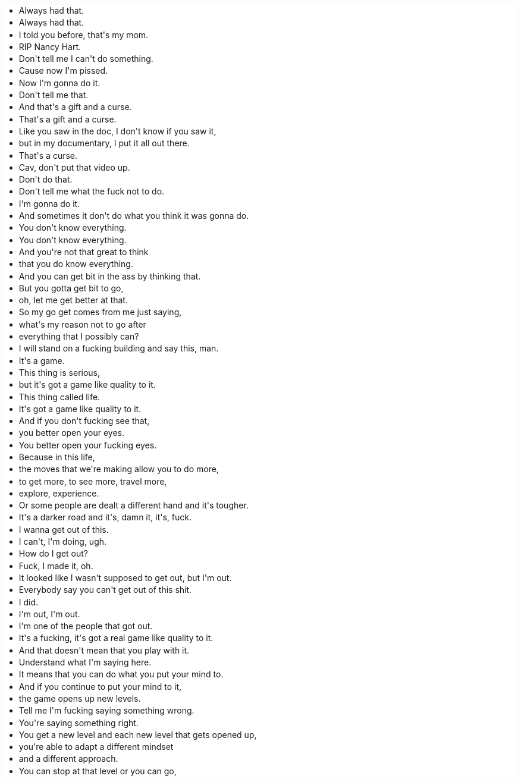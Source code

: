 *  Always had that.
*  Always had that.
*  I told you before, that's my mom.
*  RIP Nancy Hart.
*  Don't tell me I can't do something.
*  Cause now I'm pissed.
*  Now I'm gonna do it.
*  Don't tell me that.
*  And that's a gift and a curse.
*  That's a gift and a curse.
*  Like you saw in the doc, I don't know if you saw it,
*  but in my documentary, I put it all out there.
*  That's a curse.
*  Cav, don't put that video up.
*  Don't do that.
*  Don't tell me what the fuck not to do.
*  I'm gonna do it.
*  And sometimes it don't do what you think it was gonna do.
*  You don't know everything.
*  You don't know everything.
*  And you're not that great to think
*  that you do know everything.
*  And you can get bit in the ass by thinking that.
*  But you gotta get bit to go,
*  oh, let me get better at that.
*  So my go get comes from me just saying,
*  what's my reason not to go after
*  everything that I possibly can?
*  I will stand on a fucking building and say this, man.
*  It's a game.
*  This thing is serious,
*  but it's got a game like quality to it.
*  This thing called life.
*  It's got a game like quality to it.
*  And if you don't fucking see that,
*  you better open your eyes.
*  You better open your fucking eyes.
*  Because in this life,
*  the moves that we're making allow you to do more,
*  to get more, to see more, travel more,
*  explore, experience.
*  Or some people are dealt a different hand and it's tougher.
*  It's a darker road and it's, damn it, it's, fuck.
*  I wanna get out of this.
*  I can't, I'm doing, ugh.
*  How do I get out?
*  Fuck, I made it, oh.
*  It looked like I wasn't supposed to get out, but I'm out.
*  Everybody say you can't get out of this shit.
*  I did.
*  I'm out, I'm out.
*  I'm one of the people that got out.
*  It's a fucking, it's got a real game like quality to it.
*  And that doesn't mean that you play with it.
*  Understand what I'm saying here.
*  It means that you can do what you put your mind to.
*  And if you continue to put your mind to it,
*  the game opens up new levels.
*  Tell me I'm fucking saying something wrong.
*  You're saying something right.
*  You get a new level and each new level that gets opened up,
*  you're able to adapt a different mindset
*  and a different approach.
*  You can stop at that level or you can go,